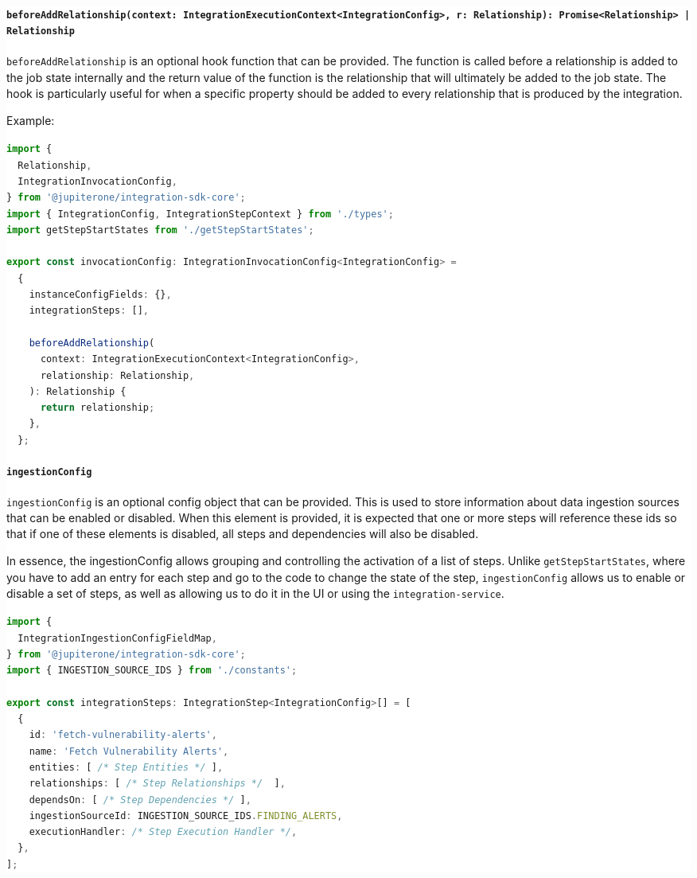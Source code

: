 #### `beforeAddRelationship(context: IntegrationExecutionContext<IntegrationConfig>, r: Relationship): Promise<Relationship> | Relationship`

`beforeAddRelationship` is an optional hook function that can be provided. The
function is called before a relationship is added to the job state internally
and the return value of the function is the relationship that will ultimately be
added to the job state. The hook is particularly useful for when a specific
property should be added to every relationship that is produced by the
integration.

Example:

```typescript
import {
  Relationship,
  IntegrationInvocationConfig,
} from '@jupiterone/integration-sdk-core';
import { IntegrationConfig, IntegrationStepContext } from './types';
import getStepStartStates from './getStepStartStates';

export const invocationConfig: IntegrationInvocationConfig<IntegrationConfig> =
  {
    instanceConfigFields: {},
    integrationSteps: [],

    beforeAddRelationship(
      context: IntegrationExecutionContext<IntegrationConfig>,
      relationship: Relationship,
    ): Relationship {
      return relationship;
    },
  };
```

#### `ingestionConfig`

`ingestionConfig` is an optional config object that can be provided. This is
used to store information about data ingestion sources that can be enabled or
disabled. When this element is provided, it is expected that one or more steps
will reference these ids so that if one of these elements is disabled, all steps
and dependencies will also be disabled.

In essence, the ingestionConfig allows grouping and controlling the activation
of a list of steps. Unlike `getStepStartStates`, where you have to add an entry
for each step and go to the code to change the state of the step,
`ingestionConfig` allows us to enable or disable a set of steps, as well as
allowing us to do it in the UI or using the `integration-service`.

```typescript
import {
  IntegrationIngestionConfigFieldMap,
} from '@jupiterone/integration-sdk-core';
import { INGESTION_SOURCE_IDS } from './constants';

export const integrationSteps: IntegrationStep<IntegrationConfig>[] = [
  {
    id: 'fetch-vulnerability-alerts',
    name: 'Fetch Vulnerability Alerts',
    entities: [ /* Step Entities */ ],
    relationships: [ /* Step Relationships */  ],
    dependsOn: [ /* Step Dependencies */ ],
    ingestionSourceId: INGESTION_SOURCE_IDS.FINDING_ALERTS,
    executionHandler: /* Step Execution Handler */,
  },
];
```

  [INGESTION_SOURCE_IDS.FINDING_ALERTS]: {
